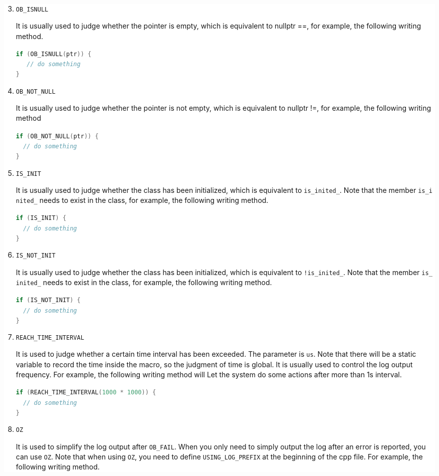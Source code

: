 3. `OB_ISNULL`

   It is usually used to judge whether the pointer is empty, which is equivalent to nullptr ==, for example, the following writing method.

   ```cpp
   if (OB_ISNULL(ptr)) {
      // do something
   }
   ```

4. `OB_NOT_NULL`

   It is usually used to judge whether the pointer is not empty, which is equivalent to nullptr !=, for example, the following writing method
   ```cpp
   if (OB_NOT_NULL(ptr)) {
     // do something
   }
   ```

5. `IS_INIT`

   It is usually used to judge whether the class has been initialized, which is equivalent to `is_inited_`. Note that the member `is_inited_` needs to exist in the class, for example, the following writing method.
   ```cpp
   if (IS_INIT) {
     // do something
   }
   ```

6. `IS_NOT_INIT`

    It is usually used to judge whether the class has been initialized, which is equivalent to `!is_inited_`. Note that the member `is_inited_` needs to exist in the class, for example, the following writing method.

   ```cpp
   if (IS_NOT_INIT) {
     // do something
   }
   ```

7. `REACH_TIME_INTERVAL`

   It is used to judge whether a certain time interval has been exceeded. The parameter is `us`. Note that there will be a static variable to record the time inside the macro, so the judgment of time is global. It is usually used to control the log output frequency. For example, the following writing method will Let the system do some actions after more than 1s interval.
   ```cpp
   if (REACH_TIME_INTERVAL(1000 * 1000)) {
     // do something
   }
   ```

8. `OZ`

   It is used to simplify the log output after `OB_FAIL`. When you only need to simply output the log after an error is reported, you can use `OZ`. Note that when using `OZ`, you need to define `USING_LOG_PREFIX` at the beginning of the cpp file. For example, the following writing method.
